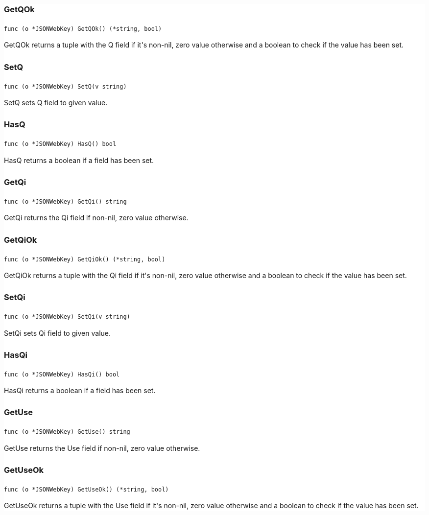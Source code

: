 ### GetQOk

`func (o *JSONWebKey) GetQOk() (*string, bool)`

GetQOk returns a tuple with the Q field if it's non-nil, zero value otherwise
and a boolean to check if the value has been set.

### SetQ

`func (o *JSONWebKey) SetQ(v string)`

SetQ sets Q field to given value.

### HasQ

`func (o *JSONWebKey) HasQ() bool`

HasQ returns a boolean if a field has been set.

### GetQi

`func (o *JSONWebKey) GetQi() string`

GetQi returns the Qi field if non-nil, zero value otherwise.

### GetQiOk

`func (o *JSONWebKey) GetQiOk() (*string, bool)`

GetQiOk returns a tuple with the Qi field if it's non-nil, zero value otherwise
and a boolean to check if the value has been set.

### SetQi

`func (o *JSONWebKey) SetQi(v string)`

SetQi sets Qi field to given value.

### HasQi

`func (o *JSONWebKey) HasQi() bool`

HasQi returns a boolean if a field has been set.

### GetUse

`func (o *JSONWebKey) GetUse() string`

GetUse returns the Use field if non-nil, zero value otherwise.

### GetUseOk

`func (o *JSONWebKey) GetUseOk() (*string, bool)`

GetUseOk returns a tuple with the Use field if it's non-nil, zero value
otherwise and a boolean to check if the value has been set.
